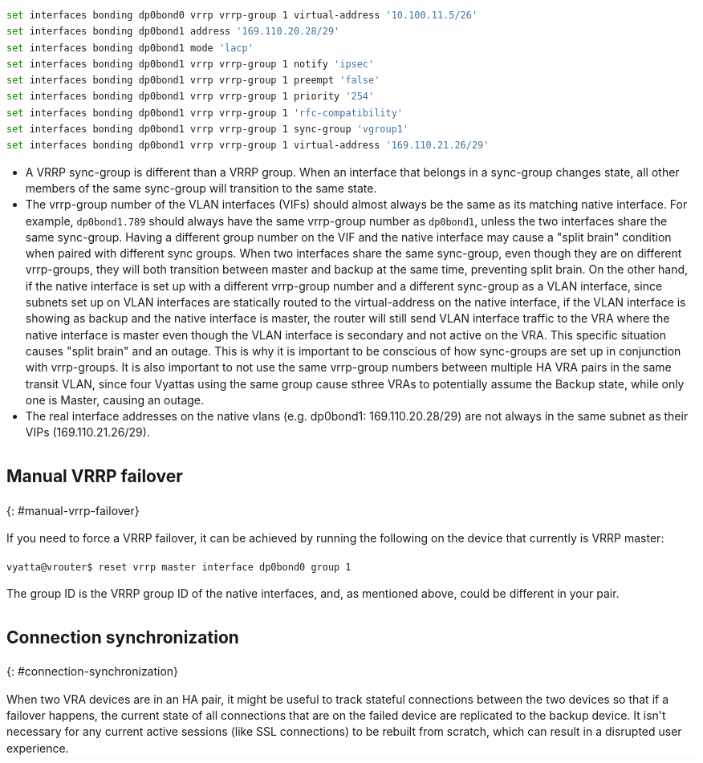 ```sh
set interfaces bonding dp0bond0 vrrp vrrp-group 1 virtual-address '10.100.11.5/26'
set interfaces bonding dp0bond1 address '169.110.20.28/29'
set interfaces bonding dp0bond1 mode 'lacp'
set interfaces bonding dp0bond1 vrrp vrrp-group 1 notify 'ipsec'
set interfaces bonding dp0bond1 vrrp vrrp-group 1 preempt 'false'
set interfaces bonding dp0bond1 vrrp vrrp-group 1 priority '254'
set interfaces bonding dp0bond1 vrrp vrrp-group 1 'rfc-compatibility'
set interfaces bonding dp0bond1 vrrp vrrp-group 1 sync-group 'vgroup1'
set interfaces bonding dp0bond1 vrrp vrrp-group 1 virtual-address '169.110.21.26/29'
```

* A VRRP sync-group is different than a VRRP group. When an interface that belongs in a sync-group changes state, all other members of the same sync-group will transition to the same state.
*  The vrrp-group number of the VLAN interfaces (VIFs) should almost always be the same as its matching native interface. For example, `dp0bond1.789` should always have the same vrrp-group number as `dp0bond1`, unless the two interfaces share the same sync-group. Having a different group number on the VIF and the native interface may cause a "split brain" condition when paired with different sync groups. When two interfaces share the same sync-group, even though they are on different vrrp-groups, they will both transition between master and backup at the same time, preventing split brain. On the other hand, if the native interface is set up with a different vrrp-group number and a different sync-group as a VLAN interface, since subnets set up on VLAN interfaces are statically routed to the virtual-address on the native interface, if the VLAN interface is showing as backup and the native interface is master, the router will still send VLAN interface traffic to the VRA where the native interface is master even though the VLAN interface is secondary and not active on the VRA. This specific situation causes "split brain" and an outage. This is why it is important to be conscious of how sync-groups are set up in conjunction with vrrp-groups. It is also important to not use the same vrrp-group numbers between multiple HA VRA pairs in the same transit VLAN, since four Vyattas using the same group cause sthree VRAs to potentially assume the Backup state, while only one is Master, causing an outage.
* The real interface addresses on the native vlans (e.g. dp0bond1: 169.110.20.28/29) are not always in the same subnet as their VIPs (169.110.21.26/29).


## Manual VRRP failover
{: #manual-vrrp-failover}

If you need to force a VRRP failover, it can be achieved by running the following on the device that currently is VRRP master:

`vyatta@vrouter$ reset vrrp master interface dp0bond0 group 1`

The group ID is the VRRP group ID of the native interfaces, and, as mentioned above, could be different in your pair.

## Connection synchronization
{: #connection-synchronization}

When two VRA devices are in an HA pair, it might be useful to track stateful connections between the two devices so that if a failover happens, the current state of all connections that are on the failed device are replicated to the backup device. It isn't necessary for any current active sessions (like SSL connections) to be rebuilt from scratch, which can result in a disrupted user experience.
